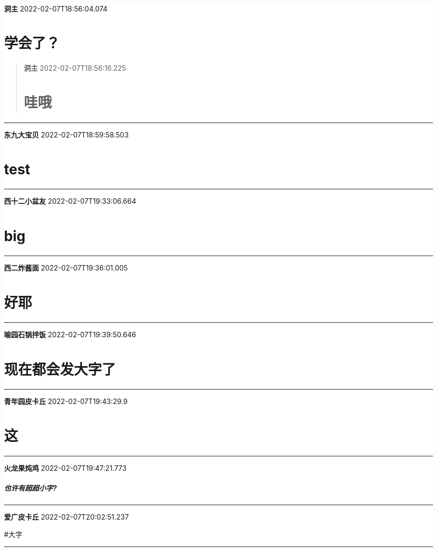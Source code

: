 **洞主** 2022-02-07T18:56:04.074

# 学会了？

> **洞主** 2022-02-07T18:56:16.225
> 
> # 哇哦


---

**东九大宝贝** 2022-02-07T18:59:58.503

# test

---

**西十二小盆友** 2022-02-07T19:33:06.664

# big

---

**西二炸酱面** 2022-02-07T19:36:01.005

# 好耶

---

**喻园石锅拌饭** 2022-02-07T19:39:50.646

# 现在都会发大字了

---

**青年园皮卡丘** 2022-02-07T19:43:29.9

# 这

---

**火龙果炖鸡** 2022-02-07T19:47:21.773

##### 也许有超超小字?

---

**爱广皮卡丘** 2022-02-07T20:02:51.237

#大字

---